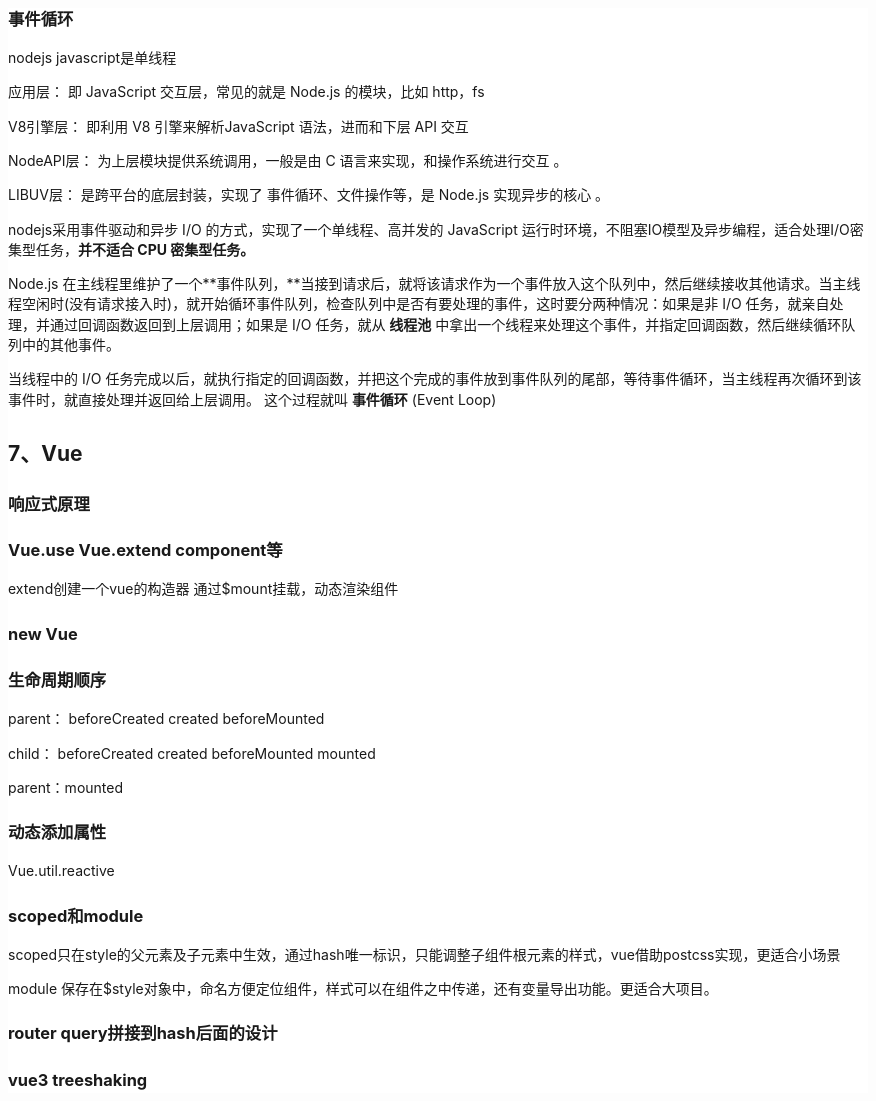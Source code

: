 ### 事件循环

nodejs   javascript是单线程

应用层：   即 JavaScript 交互层，常见的就是 Node.js 的模块，比如 http，fs

V8引擎层：  即利用 V8 引擎来解析JavaScript 语法，进而和下层 API 交互

NodeAPI层：  为上层模块提供系统调用，一般是由 C 语言来实现，和操作系统进行交互 。

LIBUV层： 是跨平台的底层封装，实现了 事件循环、文件操作等，是 Node.js 实现异步的核心 。



nodejs采用事件驱动和异步 I/O 的方式，实现了一个单线程、高并发的 JavaScript 运行时环境，不阻塞IO模型及异步编程，适合处理I/O密集型任务，**并不适合 CPU 密集型任务。**

Node.js 在主线程里维护了一个**事件队列，**当接到请求后，就将该请求作为一个事件放入这个队列中，然后继续接收其他请求。当主线程空闲时(没有请求接入时)，就开始循环事件队列，检查队列中是否有要处理的事件，这时要分两种情况：如果是非 I/O 任务，就亲自处理，并通过回调函数返回到上层调用；如果是 I/O 任务，就从 **线程池** 中拿出一个线程来处理这个事件，并指定回调函数，然后继续循环队列中的其他事件。

当线程中的 I/O 任务完成以后，就执行指定的回调函数，并把这个完成的事件放到事件队列的尾部，等待事件循环，当主线程再次循环到该事件时，就直接处理并返回给上层调用。 这个过程就叫 **事件循环** (Event Loop)

## 7、Vue

### 响应式原理

### Vue.use  Vue.extend  component等

extend创建一个vue的构造器 通过$mount挂载，动态渲染组件

### new Vue

### 生命周期顺序

parent： beforeCreated created beforeMounted

child： beforeCreated created beforeMounted  mounted

parent：mounted

### 动态添加属性

Vue.util.reactive

### scoped和module

scoped只在style的父元素及子元素中生效，通过hash唯一标识，只能调整子组件根元素的样式，vue借助postcss实现，更适合小场景

module 保存在$style对象中，命名方便定位组件，样式可以在组件之中传递，还有变量导出功能。更适合大项目。

### router query拼接到hash后面的设计

### vue3 treeshaking
